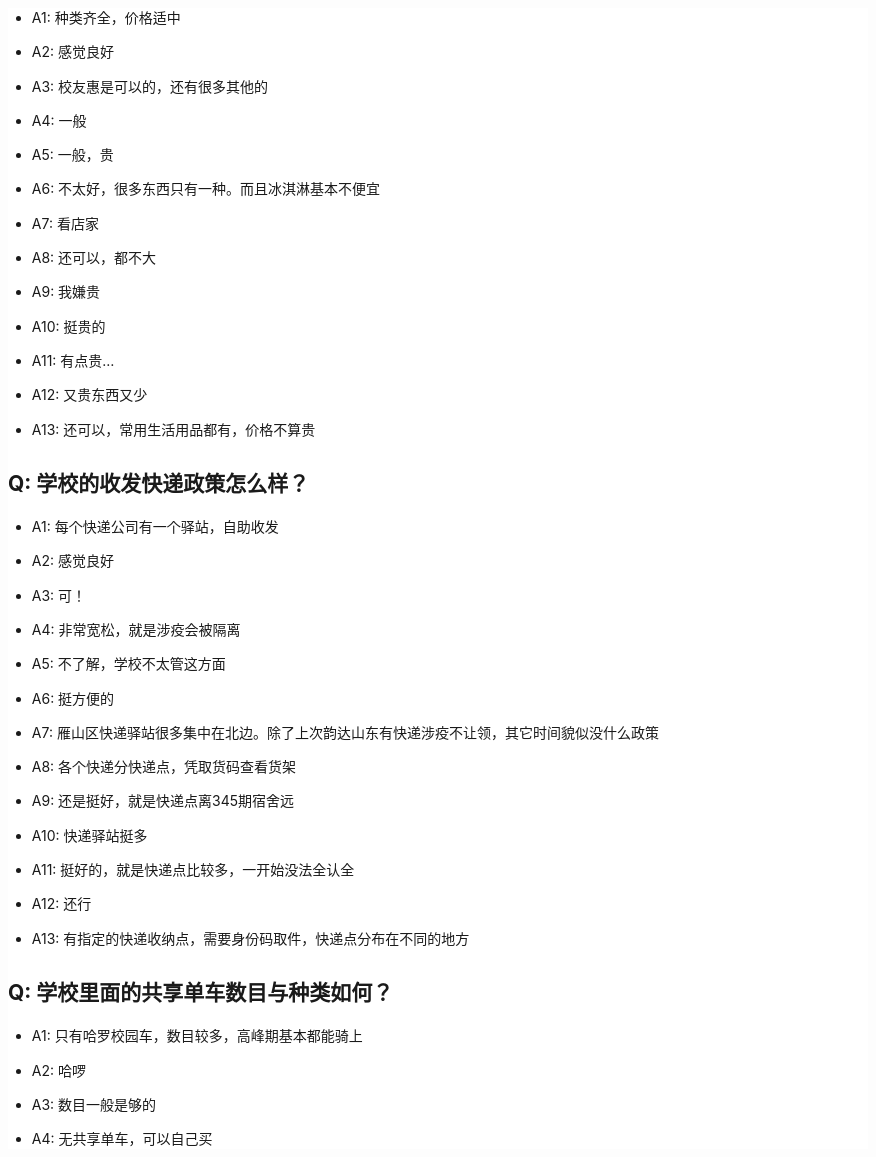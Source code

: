 - A1: 种类齐全，价格适中

- A2: 感觉良好

- A3: 校友惠是可以的，还有很多其他的

- A4: 一般

- A5: 一般，贵

- A6: 不太好，很多东西只有一种。而且冰淇淋基本不便宜

- A7: 看店家

- A8: 还可以，都不大

- A9: 我嫌贵

- A10: 挺贵的

- A11: 有点贵…

- A12: 又贵东西又少

- A13: 还可以，常用生活用品都有，价格不算贵

## Q: 学校的收发快递政策怎么样？

- A1: 每个快递公司有一个驿站，自助收发

- A2: 感觉良好

- A3: 可！

- A4: 非常宽松，就是涉疫会被隔离

- A5: 不了解，学校不太管这方面

- A6: 挺方便的

- A7: 雁山区快递驿站很多集中在北边。除了上次韵达山东有快递涉疫不让领，其它时间貌似没什么政策

- A8: 各个快递分快递点，凭取货码查看货架

- A9: 还是挺好，就是快递点离345期宿舍远

- A10: 快递驿站挺多

- A11: 挺好的，就是快递点比较多，一开始没法全认全

- A12: 还行

- A13: 有指定的快递收纳点，需要身份码取件，快递点分布在不同的地方

## Q: 学校里面的共享单车数目与种类如何？

- A1: 只有哈罗校园车，数目较多，高峰期基本都能骑上

- A2: 哈啰

- A3: 数目一般是够的

- A4: 无共享单车，可以自己买
